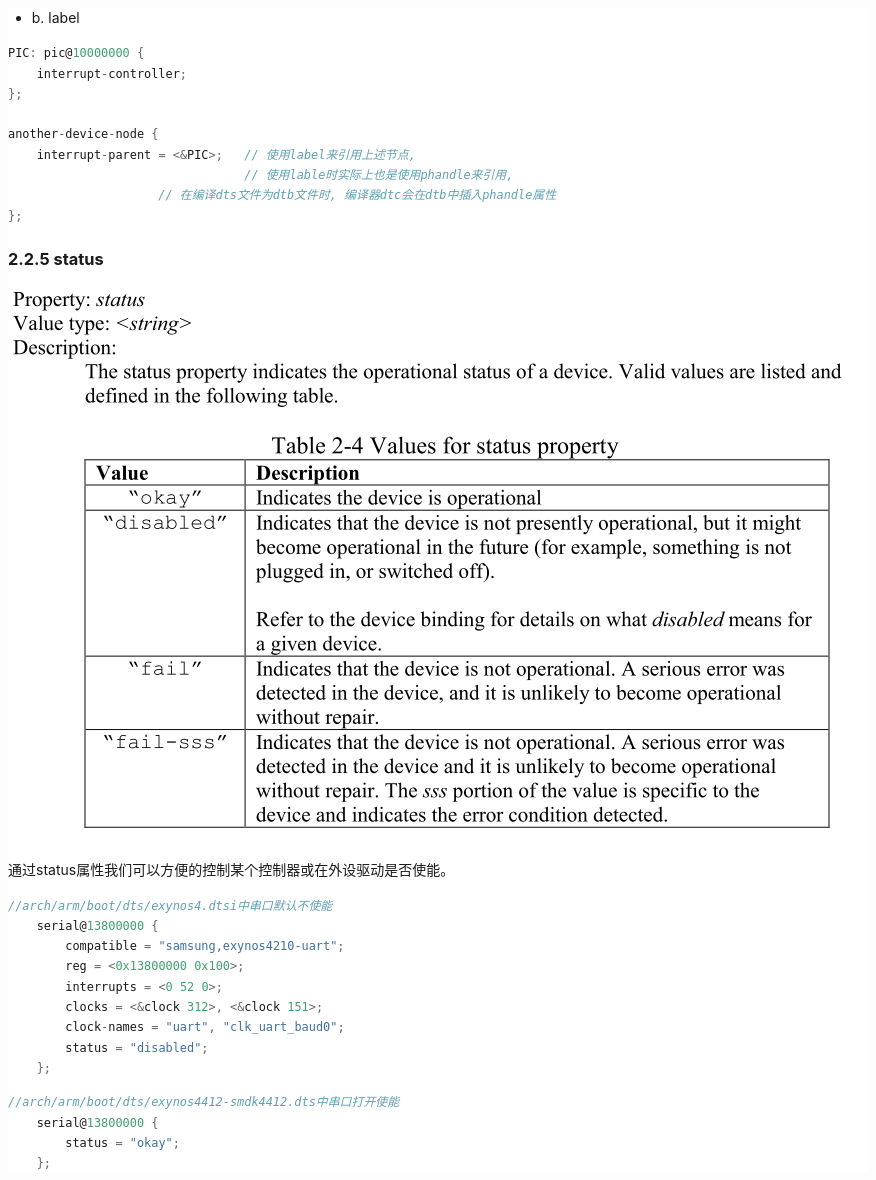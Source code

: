 - b. label

```c
PIC: pic@10000000 {
	interrupt-controller;
};

another-device-node {
	interrupt-parent = <&PIC>;   // 使用label来引用上述节点, 
	                             // 使用lable时实际上也是使用phandle来引用, 
				     // 在编译dts文件为dtb文件时, 编译器dtc会在dtb中插入phandle属性
};
```
### 2.2.5 status
![](/img/device_tree/status.png)
通过status属性我们可以方便的控制某个控制器或在外设驱动是否使能。

```c
//arch/arm/boot/dts/exynos4.dtsi中串口默认不使能
	serial@13800000 {
		compatible = "samsung,exynos4210-uart";
		reg = <0x13800000 0x100>;
		interrupts = <0 52 0>;
		clocks = <&clock 312>, <&clock 151>;
		clock-names = "uart", "clk_uart_baud0";
		status = "disabled";
	};
```
```c
//arch/arm/boot/dts/exynos4412-smdk4412.dts中串口打开使能
	serial@13800000 {
		status = "okay";
	};
```
